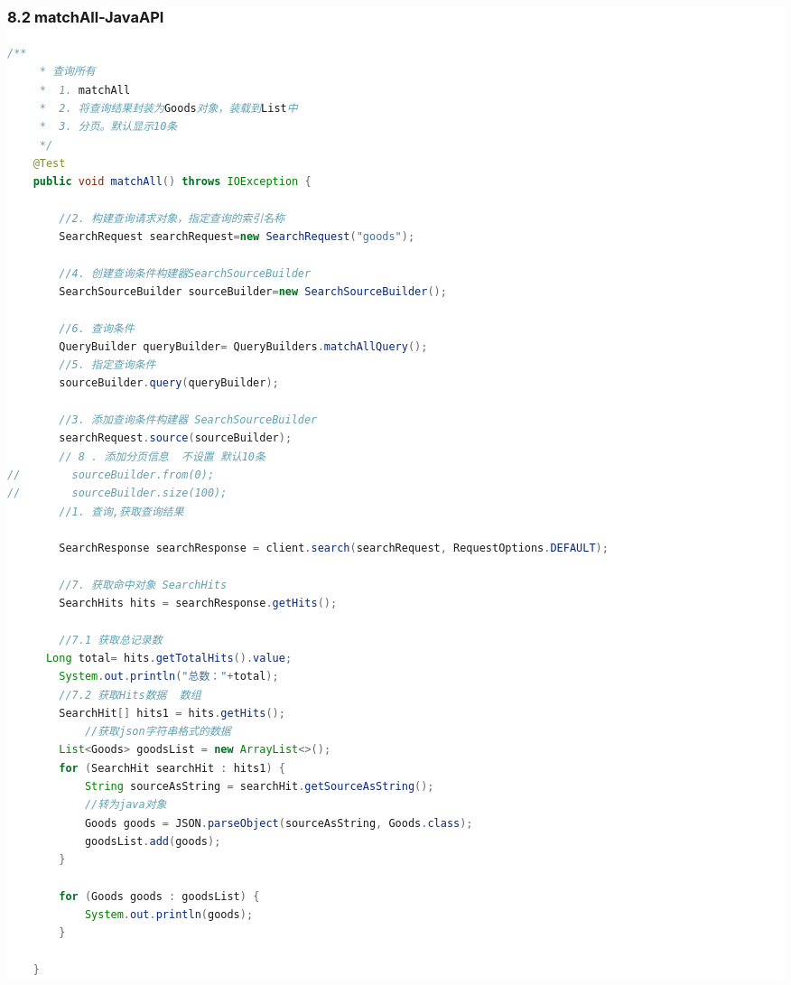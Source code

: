 


### **8.2 matchAll-JavaAPI**

 

```java
/**
     * 查询所有
     *  1. matchAll
     *  2. 将查询结果封装为Goods对象，装载到List中
     *  3. 分页。默认显示10条
     */
    @Test
    public void matchAll() throws IOException {

        //2. 构建查询请求对象，指定查询的索引名称
        SearchRequest searchRequest=new SearchRequest("goods");

        //4. 创建查询条件构建器SearchSourceBuilder
        SearchSourceBuilder sourceBuilder=new SearchSourceBuilder();

        //6. 查询条件
        QueryBuilder queryBuilder= QueryBuilders.matchAllQuery();
        //5. 指定查询条件
        sourceBuilder.query(queryBuilder);

        //3. 添加查询条件构建器 SearchSourceBuilder
        searchRequest.source(sourceBuilder);
        // 8 . 添加分页信息  不设置 默认10条
//        sourceBuilder.from(0);
//        sourceBuilder.size(100);
        //1. 查询,获取查询结果

        SearchResponse searchResponse = client.search(searchRequest, RequestOptions.DEFAULT);

        //7. 获取命中对象 SearchHits
        SearchHits hits = searchResponse.getHits();

        //7.1 获取总记录数
      Long total= hits.getTotalHits().value;
        System.out.println("总数："+total);
        //7.2 获取Hits数据  数组
        SearchHit[] hits1 = hits.getHits();
            //获取json字符串格式的数据
        List<Goods> goodsList = new ArrayList<>();
        for (SearchHit searchHit : hits1) {
            String sourceAsString = searchHit.getSourceAsString();
            //转为java对象
            Goods goods = JSON.parseObject(sourceAsString, Goods.class);
            goodsList.add(goods);
        }

        for (Goods goods : goodsList) {
            System.out.println(goods);
        }

    }
```
